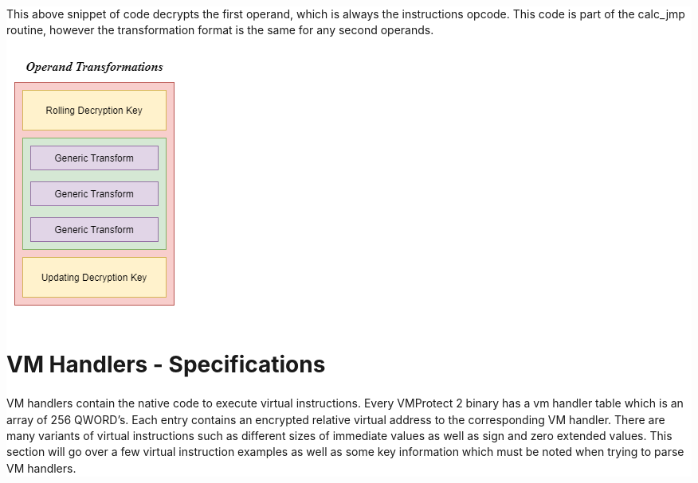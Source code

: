 This above snippet of code decrypts the first operand, which is always the instructions opcode. This code is part of the calc_jmp routine, however the transformation format is the same for any second operands.

![](assets/5.png)

# VM Handlers - Specifications 


VM handlers contain the native code to execute virtual instructions. Every VMProtect 2 binary has a vm handler table which is an array of 256 QWORD’s. Each entry contains an encrypted relative virtual address to the corresponding VM handler. There are many variants of virtual instructions such as different sizes of immediate values as well as sign and zero extended values. This section will go over a few virtual instruction examples as well as some key information which must be noted when trying to parse VM handlers.
